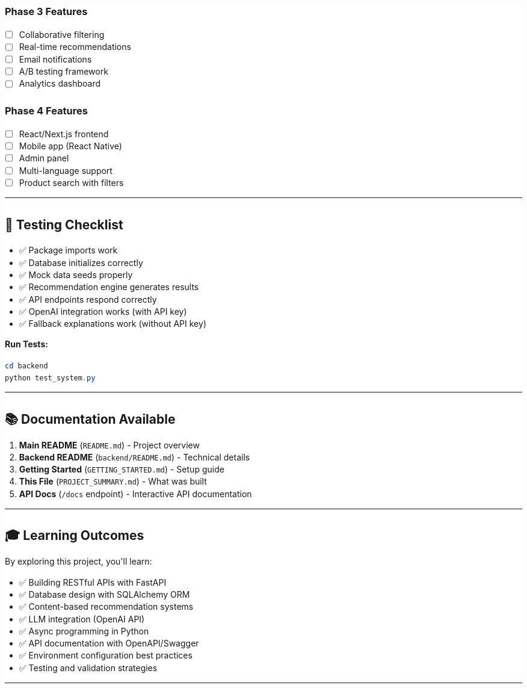 ### Phase 3 Features
- [ ] Collaborative filtering
- [ ] Real-time recommendations
- [ ] Email notifications
- [ ] A/B testing framework
- [ ] Analytics dashboard

### Phase 4 Features
- [ ] React/Next.js frontend
- [ ] Mobile app (React Native)
- [ ] Admin panel
- [ ] Multi-language support
- [ ] Product search with filters

---

## 🧪 Testing Checklist

- ✅ Package imports work
- ✅ Database initializes correctly
- ✅ Mock data seeds properly
- ✅ Recommendation engine generates results
- ✅ API endpoints respond correctly
- ✅ OpenAI integration works (with API key)
- ✅ Fallback explanations work (without API key)

**Run Tests:**
```powershell
cd backend
python test_system.py
```

---

## 📚 Documentation Available

1. **Main README** (`README.md`) - Project overview
2. **Backend README** (`backend/README.md`) - Technical details
3. **Getting Started** (`GETTING_STARTED.md`) - Setup guide
4. **This File** (`PROJECT_SUMMARY.md`) - What was built
5. **API Docs** (`/docs` endpoint) - Interactive API documentation

---

## 🎓 Learning Outcomes

By exploring this project, you'll learn:

- ✅ Building RESTful APIs with FastAPI
- ✅ Database design with SQLAlchemy ORM
- ✅ Content-based recommendation systems
- ✅ LLM integration (OpenAI API)
- ✅ Async programming in Python
- ✅ API documentation with OpenAPI/Swagger
- ✅ Environment configuration best practices
- ✅ Testing and validation strategies

---
